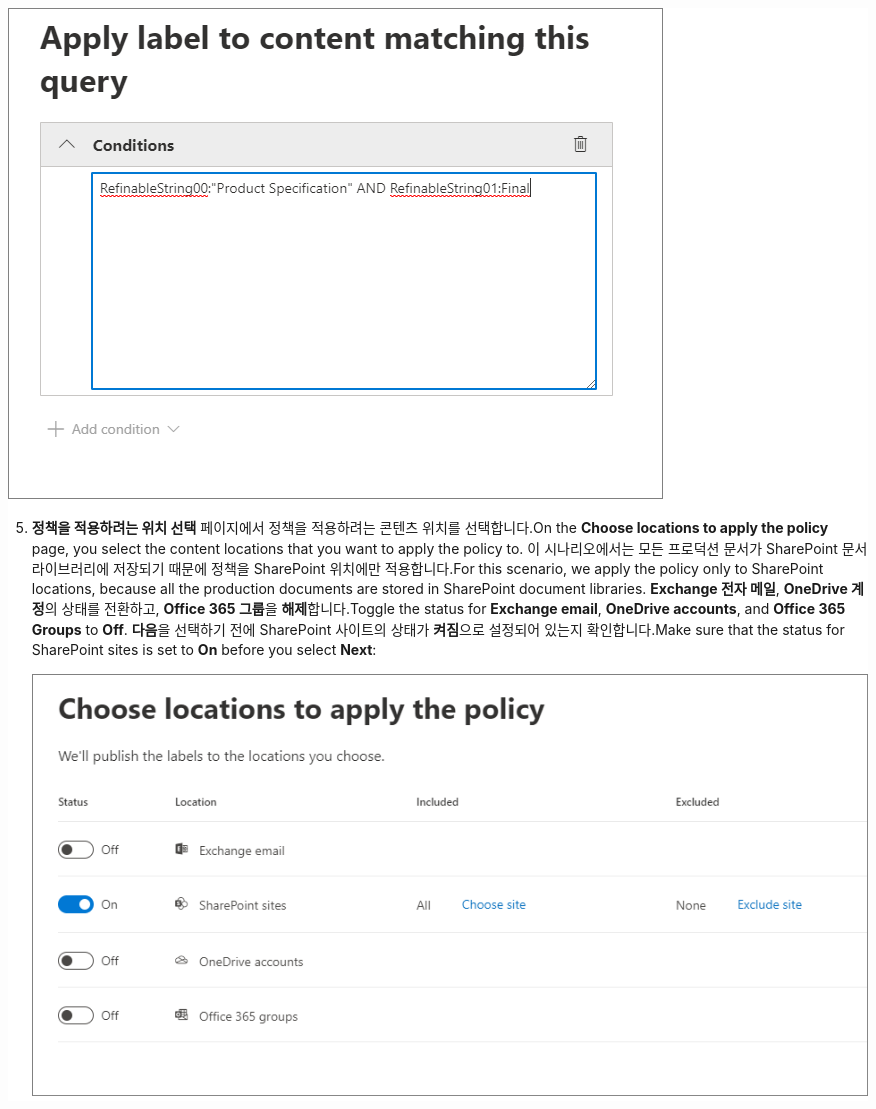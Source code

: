    ![키워드 쿼리 편집기 상자에서 쿼리를 지정합니다.](../media/SPRetention19.png)

5. <span data-ttu-id="91da9-268">**정책을 적용하려는 위치 선택** 페이지에서 정책을 적용하려는 콘텐츠 위치를 선택합니다.</span><span class="sxs-lookup"><span data-stu-id="91da9-268">On the **Choose locations to apply the policy** page, you select the content locations that you want to apply the policy to.</span></span> <span data-ttu-id="91da9-269">이 시나리오에서는 모든 프로덕션 문서가 SharePoint 문서 라이브러리에 저장되기 때문에 정책을 SharePoint 위치에만 적용합니다.</span><span class="sxs-lookup"><span data-stu-id="91da9-269">For this scenario, we apply the policy only to SharePoint locations, because all the production documents are stored in SharePoint document libraries.</span></span> <span data-ttu-id="91da9-270">**Exchange 전자 메일**, **OneDrive 계정**의 상태를 전환하고, **Office 365 그룹**을 **해제**합니다.</span><span class="sxs-lookup"><span data-stu-id="91da9-270">Toggle the status for **Exchange email**, **OneDrive accounts**, and **Office 365 Groups** to **Off**.</span></span> <span data-ttu-id="91da9-271">**다음**을 선택하기 전에 SharePoint 사이트의 상태가 **켜짐**으로 설정되어 있는지 확인합니다.</span><span class="sxs-lookup"><span data-stu-id="91da9-271">Make sure that the status for SharePoint sites is set to **On** before you select **Next**:</span></span> 
    
    ![레이블을 자동 적용하려는 특정 사이트를 선택](../media/SPRetentionSPlocations.png)
    